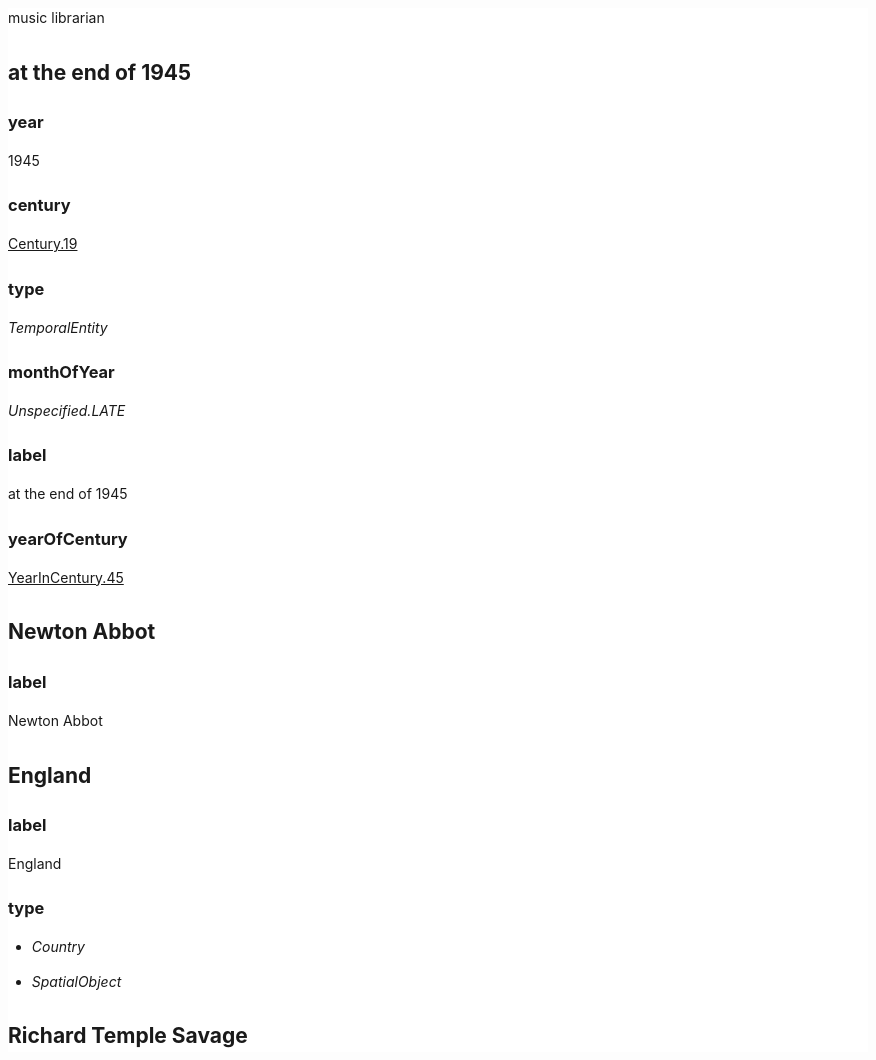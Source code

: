 music librarian

## at the end of 1945

### year


1945

### century


[Century.19](#Century.19)

### type


*TemporalEntity*

### monthOfYear


*Unspecified.LATE*

### label


at the end of 1945

### yearOfCentury


[YearInCentury.45](#YearInCentury.45)

## Newton Abbot

### label


Newton Abbot

## England

### label


England

### type

 - *Country*

 - *SpatialObject*

## Richard Temple Savage
